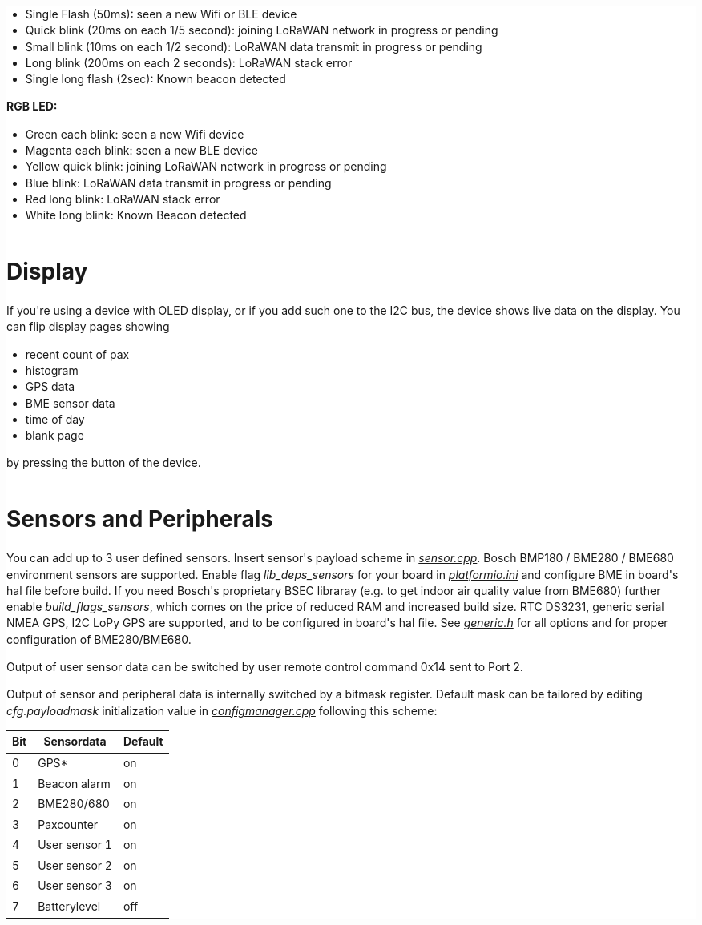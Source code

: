 - Single Flash (50ms): seen a new Wifi or BLE device
- Quick blink (20ms on each 1/5 second): joining LoRaWAN network in progress or pending
- Small blink (10ms on each 1/2 second): LoRaWAN data transmit in progress or pending
- Long blink (200ms on each 2 seconds): LoRaWAN stack error
- Single long flash (2sec): Known beacon detected

**RGB LED:**

- Green each blink: seen a new Wifi device
- Magenta each blink: seen a new BLE device
- Yellow quick blink: joining LoRaWAN network in progress or pending
- Blue blink: LoRaWAN data transmit in progress or pending
- Red long blink: LoRaWAN stack error
- White long blink: Known Beacon detected

# Display

If you're using a device with OLED display, or if you add such one to the I2C bus, the device shows live data on the display. You can flip display pages showing 

- recent count of pax
- histogram
- GPS data
- BME sensor data
- time of day 
- blank page

by pressing the button of the device.

# Sensors and Peripherals

You can add up to 3 user defined sensors. Insert sensor's payload scheme in [*sensor.cpp*](src/sensor.cpp). Bosch BMP180 / BME280 / BME680 environment sensors are supported. Enable flag *lib_deps_sensors* for your board in [*platformio.ini*](src/platformio.ini) and configure BME in board's hal file before build. If you need Bosch's proprietary BSEC libraray (e.g. to get indoor air quality value from BME680) further enable *build_flags_sensors*, which comes on the price of reduced RAM and increased build size. RTC DS3231, generic serial NMEA GPS, I2C LoPy GPS are supported, and to be configured in board's hal file. See [*generic.h*](src/hal/generic.h) for all options and for proper configuration of BME280/BME680.

Output of user sensor data can be switched by user remote control command 0x14 sent to Port 2. 

Output of sensor and peripheral data is internally switched by a bitmask register. Default mask can be tailored by editing *cfg.payloadmask* initialization value in [*configmanager.cpp*](src/configmanager.cpp) following this scheme:

| Bit | Sensordata    | Default
| --- | ------------- | -------
| 0   | GPS*          | on
| 1   | Beacon alarm  | on
| 2   | BME280/680    | on
| 3   | Paxcounter    | on
| 4   | User sensor 1 | on
| 5   | User sensor 2 | on
| 6   | User sensor 3 | on
| 7   | Batterylevel  | off
